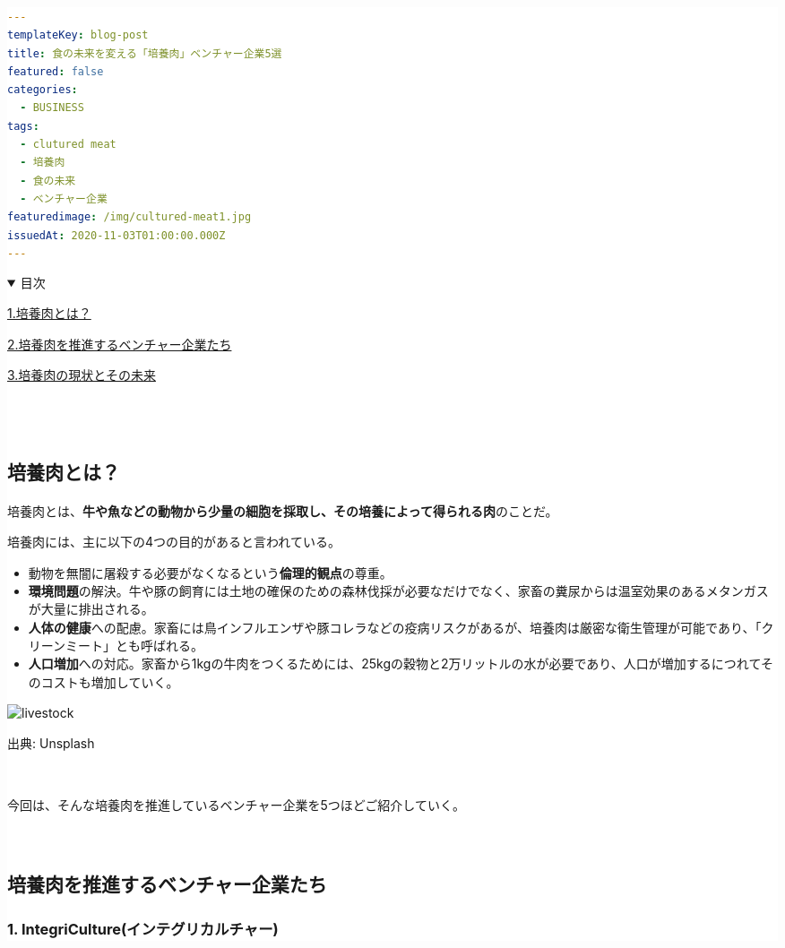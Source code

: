 ```yaml
---
templateKey: blog-post
title: 食の未来を変える「培養肉」ベンチャー企業5選
featured: false
categories:
  - BUSINESS
tags:
  - clutured meat
  - 培養肉
  - 食の未来
  - ベンチャー企業
featuredimage: /img/cultured-meat1.jpg
issuedAt: 2020-11-03T01:00:00.000Z
---
```

<details open><summary>目次</summary>

[1.培養肉とは？](#whats-cultured-meat)

[2.培養肉を推進するベンチャー企業たち](#cultured-meat-startups)

[3.培養肉の現状とその未来](#cultured-meat-future)

</details>

</br></br>

<div id="whats-cultured-meat">

## 培養肉とは？

培養肉とは、**牛や魚などの動物から少量の細胞を採取し、その培養によって得られる肉**のことだ。

培養肉には、主に以下の4つの目的があると言われている。

- 動物を無闇に屠殺する必要がなくなるという**倫理的観点**の尊重。
- **環境問題**の解決。牛や豚の飼育には土地の確保のための森林伐採が必要なだけでなく、家畜の糞尿からは温室効果のあるメタンガスが大量に排出される。
- **人体の健康**への配慮。家畜には鳥インフルエンザや豚コレラなどの疫病リスクがあるが、培養肉は厳密な衛生管理が可能であり、「クリーンミート」とも呼ばれる。
- **人口増加**への対応。家畜から1kgの牛肉をつくるためには、25kgの穀物と2万リットルの水が必要であり、人口が増加するにつれてそのコストも増加していく。

![livestock](/img/livestock.jpg "livestock")

出典: Unsplash

<br>

今回は、そんな培養肉を推進しているベンチャー企業を5つほどご紹介していく。

</div>
<br>
<div id="cultured-meat-startups">

## 培養肉を推進するベンチャー企業たち

### 1. IntegriCulture(インテグリカルチャー)
